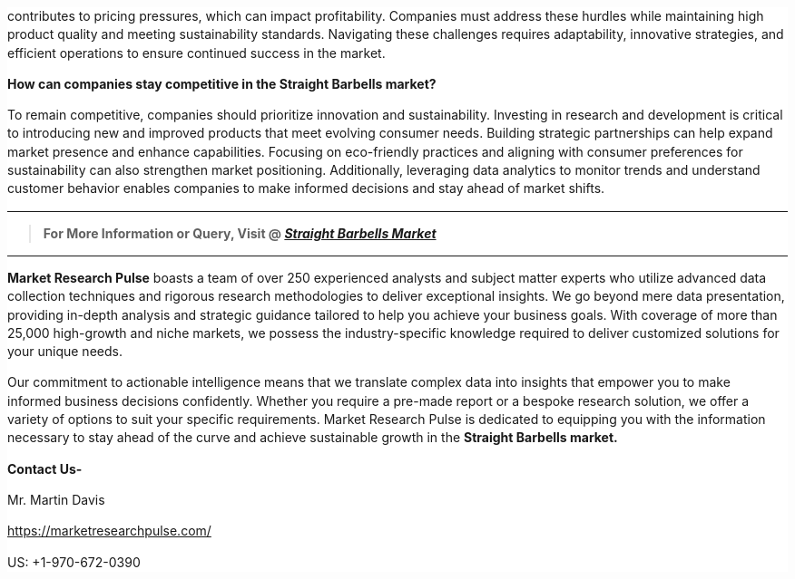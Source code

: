 contributes to pricing pressures, which can impact profitability. Companies must address these hurdles while maintaining high product quality and meeting sustainability standards. Navigating these challenges requires adaptability, innovative strategies, and efficient operations to ensure continued success in the market.</p><p><strong>How can companies stay competitive in the Straight Barbells market?</strong></p><p>To remain competitive, companies should prioritize innovation and sustainability. Investing in research and development is critical to introducing new and improved products that meet evolving consumer needs. Building strategic partnerships can help expand market presence and enhance capabilities. Focusing on eco-friendly practices and aligning with consumer preferences for sustainability can also strengthen market positioning. Additionally, leveraging data analytics to monitor trends and understand customer behavior enables companies to make informed decisions and stay ahead of market shifts.</p><hr /><blockquote><p><strong>For More Information or Query, Visit @&nbsp;<em><a href="https://marketresearchpulse.com/report/9909/straight-barbells-market?utm_source=Linkedin&utm_medium=0115">Straight Barbells Market</a></em></strong></p></blockquote><hr /><p><strong>Market Research Pulse</strong> boasts a team of over 250 experienced analysts and subject matter experts who utilize advanced data collection techniques and rigorous research methodologies to deliver exceptional insights. We go beyond mere data presentation, providing in-depth analysis and strategic guidance tailored to help you achieve your business goals. With coverage of more than 25,000 high-growth and niche markets, we possess the industry-specific knowledge required to deliver customized solutions for your unique needs.</p><p>Our commitment to actionable intelligence means that we translate complex data into insights that empower you to make informed business decisions confidently. Whether you require a pre-made report or a bespoke research solution, we offer a variety of options to suit your specific requirements. Market Research Pulse is dedicated to equipping you with the information necessary to stay ahead of the curve and achieve sustainable growth in the <strong>Straight Barbells market.</strong></p><p><strong>Contact Us-</strong></p><p>Mr. Martin Davis</p><p>https://marketresearchpulse.com/</p><p>US: +1-970-672-0390</p>
